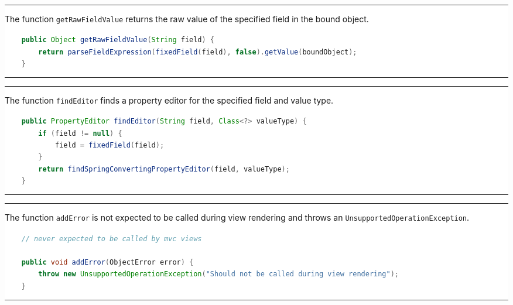 
</SwmSnippet>

<SwmSnippet path="/spring-webflow/src/main/java/org/springframework/webflow/mvc/view/BindingModel.java" line="176">

---

The function <SwmToken path="spring-webflow/src/main/java/org/springframework/webflow/mvc/view/BindingModel.java" pos="176:5:5" line-data="	public Object getRawFieldValue(String field) {">`getRawFieldValue`</SwmToken> returns the raw value of the specified field in the bound object.

```java
	public Object getRawFieldValue(String field) {
		return parseFieldExpression(fixedField(field), false).getValue(boundObject);
	}
```

---

</SwmSnippet>

<SwmSnippet path="/spring-webflow/src/main/java/org/springframework/webflow/mvc/view/BindingModel.java" line="180">

---

The function <SwmToken path="spring-webflow/src/main/java/org/springframework/webflow/mvc/view/BindingModel.java" pos="180:5:5" line-data="	public PropertyEditor findEditor(String field, Class&lt;?&gt; valueType) {">`findEditor`</SwmToken> finds a property editor for the specified field and value type.

```java
	public PropertyEditor findEditor(String field, Class<?> valueType) {
		if (field != null) {
			field = fixedField(field);
		}
		return findSpringConvertingPropertyEditor(field, valueType);
	}
```

---

</SwmSnippet>

<SwmSnippet path="/spring-webflow/src/main/java/org/springframework/webflow/mvc/view/BindingModel.java" line="187">

---

The function <SwmToken path="spring-webflow/src/main/java/org/springframework/webflow/mvc/view/BindingModel.java" pos="189:5:5" line-data="	public void addError(ObjectError error) {">`addError`</SwmToken> is not expected to be called during view rendering and throws an <SwmToken path="spring-webflow/src/main/java/org/springframework/webflow/mvc/view/BindingModel.java" pos="190:5:5" line-data="		throw new UnsupportedOperationException(&quot;Should not be called during view rendering&quot;);">`UnsupportedOperationException`</SwmToken>.

```java
	// never expected to be called by mvc views

	public void addError(ObjectError error) {
		throw new UnsupportedOperationException("Should not be called during view rendering");
	}
```

---